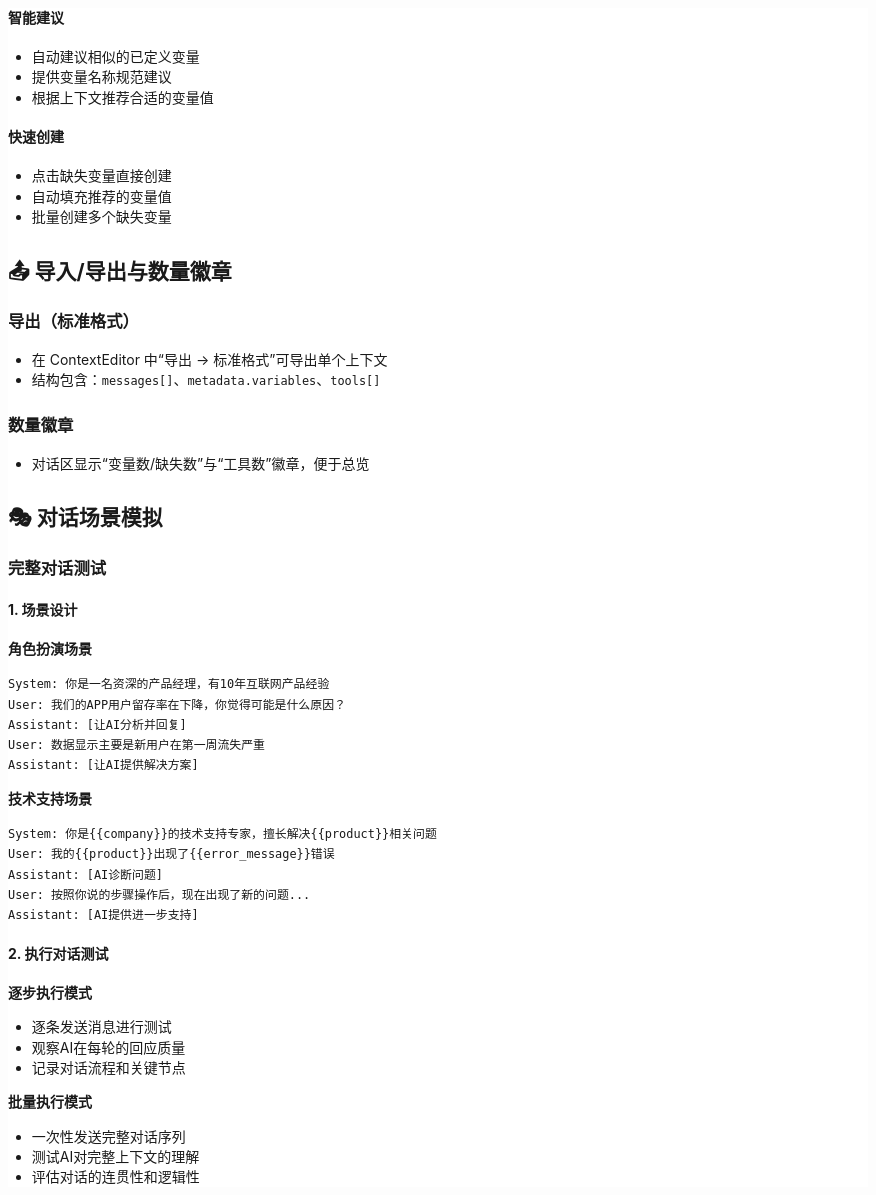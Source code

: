 #### 智能建议
- 自动建议相似的已定义变量
- 提供变量名称规范建议
- 根据上下文推荐合适的变量值

#### 快速创建
- 点击缺失变量直接创建
- 自动填充推荐的变量值
- 批量创建多个缺失变量

## 📤 导入/导出与数量徽章

### 导出（标准格式）
- 在 ContextEditor 中“导出 → 标准格式”可导出单个上下文
- 结构包含：`messages[]`、`metadata.variables`、`tools[]`

### 数量徽章
- 对话区显示“变量数/缺失数”与“工具数”徽章，便于总览

## 🎭 对话场景模拟

### 完整对话测试

#### 1. 场景设计

**角色扮演场景**
```
System: 你是一名资深的产品经理，有10年互联网产品经验
User: 我们的APP用户留存率在下降，你觉得可能是什么原因？
Assistant: [让AI分析并回复]
User: 数据显示主要是新用户在第一周流失严重
Assistant: [让AI提供解决方案]
```

**技术支持场景**
```
System: 你是{{company}}的技术支持专家，擅长解决{{product}}相关问题
User: 我的{{product}}出现了{{error_message}}错误
Assistant: [AI诊断问题]
User: 按照你说的步骤操作后，现在出现了新的问题...
Assistant: [AI提供进一步支持]
```

#### 2. 执行对话测试

**逐步执行模式**
- 逐条发送消息进行测试
- 观察AI在每轮的回应质量
- 记录对话流程和关键节点

**批量执行模式**
- 一次性发送完整对话序列
- 测试AI对完整上下文的理解
- 评估对话的连贯性和逻辑性
